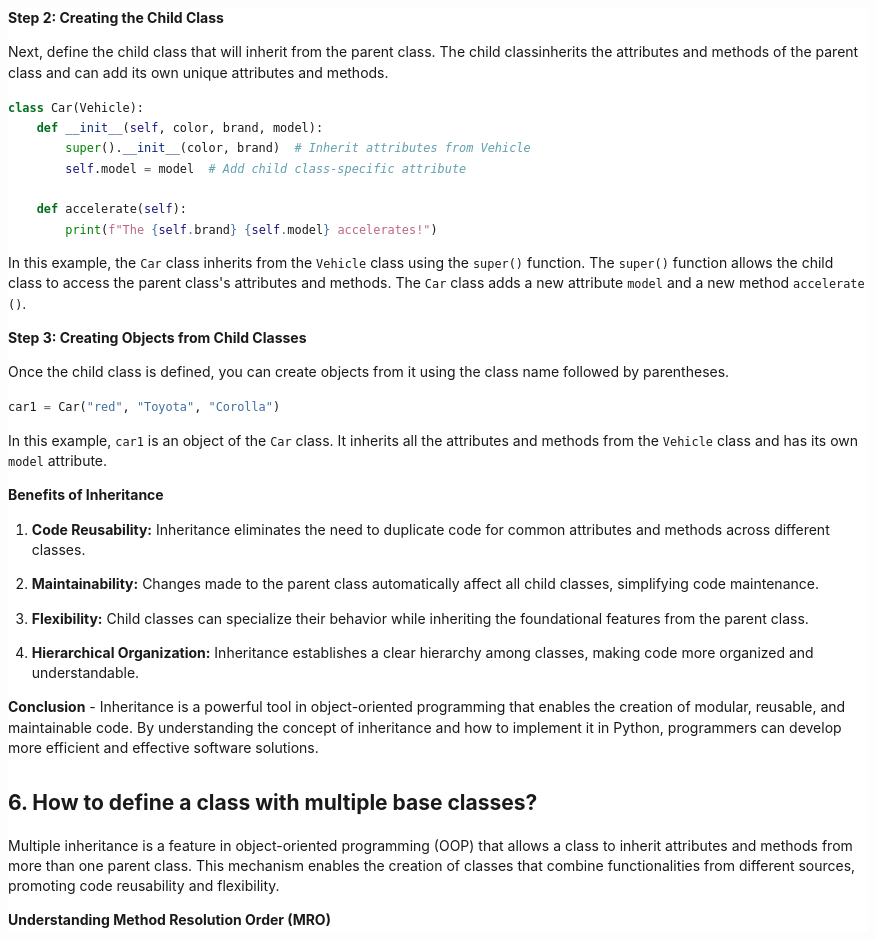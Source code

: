 **Step 2: Creating the Child Class**

Next, define the child class that will inherit from the parent class. The child classinherits the attributes and methods of the parent class and can add its own unique attributes and methods.

```python
class Car(Vehicle):
    def __init__(self, color, brand, model):
        super().__init__(color, brand)  # Inherit attributes from Vehicle
        self.model = model  # Add child class-specific attribute

    def accelerate(self):
        print(f"The {self.brand} {self.model} accelerates!")
```

In this example, the `Car` class inherits from the `Vehicle` class using the `super()` function. The `super()` function allows the child class to access the parent class's attributes and methods. The `Car` class adds a new attribute `model` and a new method `accelerate()`.

**Step 3: Creating Objects from Child Classes**

Once the child class is defined, you can create objects from it using the class name followed by parentheses.

```python
car1 = Car("red", "Toyota", "Corolla")
```

In this example, `car1` is an object of the `Car` class. It inherits all the attributes and methods from the `Vehicle` class and has its own `model` attribute.

**Benefits of Inheritance**

1. **Code Reusability:** Inheritance eliminates the need to duplicate code for common attributes and methods across different classes.

2. **Maintainability:** Changes made to the parent class automatically affect all child classes, simplifying code maintenance.

3. **Flexibility:** Child classes can specialize their behavior while inheriting the foundational features from the parent class.

4. **Hierarchical Organization:** Inheritance establishes a clear hierarchy among classes, making code more organized and understandable.

**Conclusion** - Inheritance is a powerful tool in object-oriented programming that enables the creation of modular, reusable, and maintainable code. By understanding the concept of inheritance and how to implement it in Python, programmers can develop more efficient and effective software solutions.

## 6. How to define a class with multiple base classes?

Multiple inheritance is a feature in object-oriented programming (OOP) that allows a class to inherit attributes and methods from more than one parent class. This mechanism enables the creation of classes that combine functionalities from different sources, promoting code reusability and flexibility.

**Understanding Method Resolution Order (MRO)**
